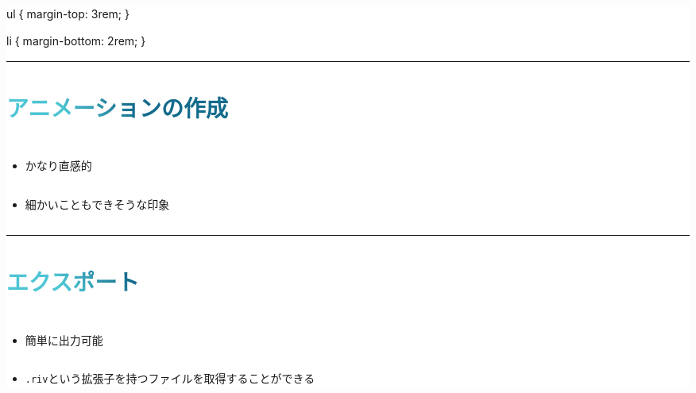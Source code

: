 ul {
  margin-top: 3rem;
}

li {
  margin-bottom: 2rem;
}
</style>



---

# アニメーションの作成

<p></p>

<ul>
  <li class="text-xl font-bold text-indigo-800" v-click>かなり直感的</li>
  <li class="text-xl font-bold text-indigo-800" v-click>細かいこともできそうな印象</li>
</ul>


<style>
h1 {
  background-color: #2B90B6;
  background-image: linear-gradient(45deg, #4EC5D4 10%, #146b8c 20%);
  background-size: 100%;
  -webkit-background-clip: text;
  -moz-background-clip: text;
  -webkit-text-fill-color: transparent;
  -moz-text-fill-color: transparent;
}

ul {
  margin-top: 3rem;
}

li {
  margin-bottom: 2rem;
}
</style>



---

# エクスポート

<p></p>

<ul>
  <li class="text-xl font-bold text-indigo-800" v-click>簡単に出力可能</li>
  <li class="text-xl font-bold text-indigo-800" v-click>

  `.riv`という拡張子を持つファイルを取得することができる
